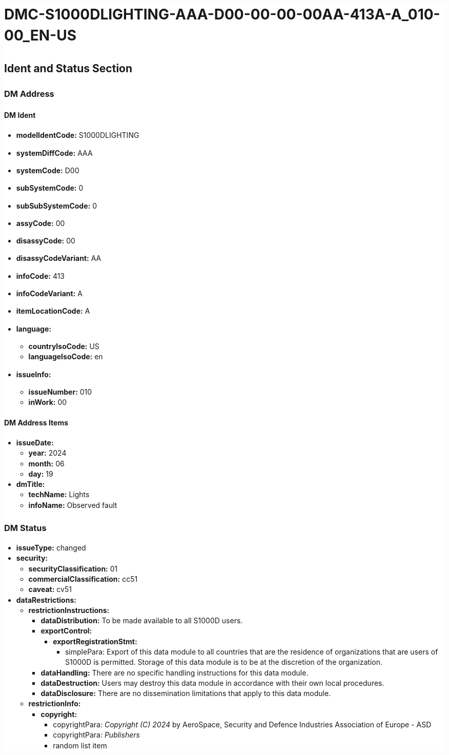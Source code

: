# DMC-S1000DLIGHTING-AAA-D00-00-00-00AA-413A-A_010-00_EN-US

## Ident and Status Section

### DM Address

#### DM Ident

*   **modelIdentCode:** S1000DLIGHTING
*   **systemDiffCode:** AAA
*   **systemCode:** D00
*   **subSystemCode:** 0
*   **subSubSystemCode:** 0
*   **assyCode:** 00
*   **disassyCode:** 00
*   **disassyCodeVariant:** AA
*   **infoCode:** 413
*   **infoCodeVariant:** A
*   **itemLocationCode:** A

*   **language:**
    *   **countryIsoCode:** US
    *   **languageIsoCode:** en

*   **issueInfo:**
    *   **issueNumber:** 010
    *   **inWork:** 00

#### DM Address Items

*   **issueDate:**
    *   **year:** 2024
    *   **month:** 06
    *   **day:** 19
*   **dmTitle:**
    *   **techName:** Lights
    *   **infoName:** Observed fault

### DM Status

*   **issueType:** changed
*   **security:**
    *   **securityClassification:** 01
    *   **commercialClassification:** cc51
    *   **caveat:** cv51
*   **dataRestrictions:**
    *   **restrictionInstructions:**
        *   **dataDistribution:** To be made available to all S1000D users.
        *   **exportControl:**
            *   **exportRegistrationStmt:**
                *   simplePara: Export of this data module to all countries that are the residence of organizations that are users of S1000D is permitted. Storage of this data module is to be at the discretion of the organization.
        *   **dataHandling:** There are no specific handling instructions for this data module.
        *   **dataDestruction:** Users may destroy this data module in accordance with their own local procedures.
        *   **dataDisclosure:** There are no dissemination limitations that apply to this data module.
    *   **restrictionInfo:**
        *   **copyright:**
            *   copyrightPara: *Copyright (C) 2024* by AeroSpace, Security and Defence Industries Association of Europe - ASD
            *   copyrightPara: *Publishers*
            *   random list item